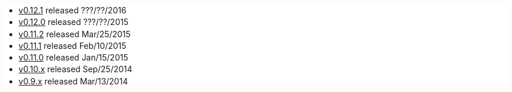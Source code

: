 - [v0.12.1](release-notes/cpay/release-notes-0.12.1.md) released ???/??/2016
- [v0.12.0](release-notes/cpay/release-notes-0.12.0.md) released ???/??/2015
- [v0.11.2](release-notes/cpay/release-notes-0.11.2.md) released Mar/25/2015
- [v0.11.1](release-notes/cpay/release-notes-0.11.1.md) released Feb/10/2015
- [v0.11.0](release-notes/cpay/release-notes-0.11.0.md) released Jan/15/2015
- [v0.10.x](release-notes/cpay/release-notes-0.10.0.md) released Sep/25/2014
- [v0.9.x](release-notes/cpay/release-notes-0.9.0.md) released Mar/13/2014

